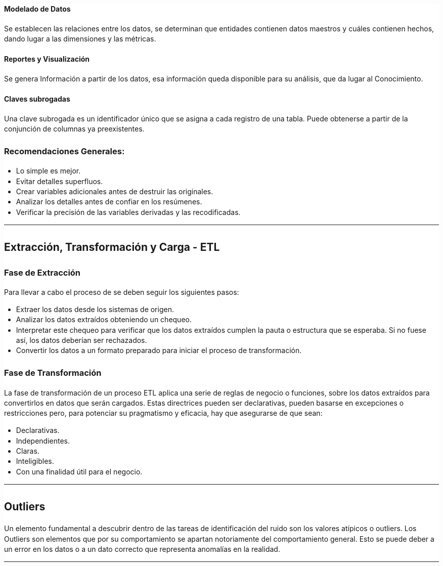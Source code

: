 #### **Modelado de Datos**
Se establecen las relaciones entre los datos, se determinan que entidades contienen datos maestros y cuáles contienen hechos, dando lugar a las dimensiones y las métricas.

#### **Reportes y Visualización**
Se genera Información a partir de los datos, esa información queda disponible para su análisis, que da lugar al Conocimiento.

#### **Claves subrogadas**
Una clave subrogada es un identificador único que se asigna a cada registro de una tabla. Puede obtenerse a partir de la conjunción de columnas ya preexistentes.

### **Recomendaciones Generales:**

* Lo simple es mejor.
* Evitar detalles superfluos.
* Crear variables adicionales antes de destruir las originales.
* Analizar los detalles antes de confiar en los resúmenes.
* Verificar la precisión de las variables derivadas y las recodificadas.

---
## Extracción, Transformación y Carga - ETL

### **Fase de Extracción**

Para llevar a cabo el proceso de se deben seguir los siguientes pasos:

* Extraer los datos desde los sistemas de origen.
* Analizar los datos extraídos obteniendo un chequeo.
* Interpretar este chequeo para verificar que los datos extraídos cumplen la pauta o estructura que se esperaba. Si no fuese así, los datos deberían ser rechazados.
* Convertir los datos a un formato preparado para iniciar el proceso de transformación.

### **Fase de Transformación**
La fase de transformación de un proceso ETL aplica una serie de reglas de negocio o funciones, sobre los datos extraídos para convertirlos en datos que serán cargados. Estas directrices pueden ser declarativas, pueden basarse en excepciones o restricciones pero, para potenciar su pragmatismo y eficacia, hay que asegurarse de que sean:

* Declarativas.
* Independientes.
* Claras.
* Inteligibles.
* Con una finalidad útil para el negocio.

---
## Outliers

Un elemento fundamental a descubrir dentro de las tareas de identificación del ruido son los valores atípicos o outliers.
Los Outliers son elementos que por su comportamiento se apartan notoriamente del comportamiento general. Esto se puede deber a un error en los datos o a un dato correcto que representa anomalías en la realidad.

---